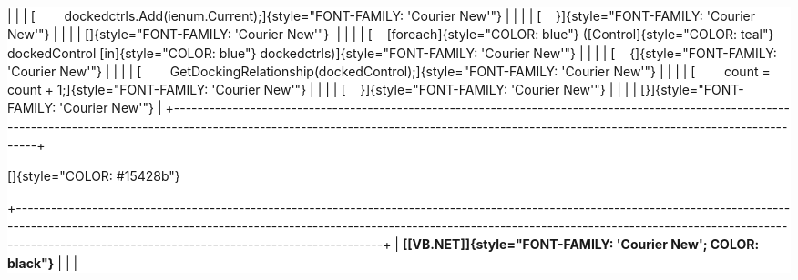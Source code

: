 |                                                                                                                                                                                                                                                   |
| [        dockedctrls.Add(ienum.Current);]{style="FONT-FAMILY: 'Courier New'"}                                                                                                                                                                     |
|                                                                                                                                                                                                                                                   |
| [    }]{style="FONT-FAMILY: 'Courier New'"}                                                                                                                                                                                                       |
|                                                                                                                                                                                                                                                   |
| []{style="FONT-FAMILY: 'Courier New'"}                                                                                                                                                                                                            |
|                                                                                                                                                                                                                                                   |
| [    [foreach]{style="COLOR: blue"} ([Control]{style="COLOR: teal"} dockedControl [in]{style="COLOR: blue"} dockedctrls)]{style="FONT-FAMILY: 'Courier New'"}                                                                                     |
|                                                                                                                                                                                                                                                   |
| [    {]{style="FONT-FAMILY: 'Courier New'"}                                                                                                                                                                                                       |
|                                                                                                                                                                                                                                                   |
| [        GetDockingRelationship(dockedControl);]{style="FONT-FAMILY: 'Courier New'"}                                                                                                                                                              |
|                                                                                                                                                                                                                                                   |
| [        count = count + 1;]{style="FONT-FAMILY: 'Courier New'"}                                                                                                                                                                                  |
|                                                                                                                                                                                                                                                   |
| [    }]{style="FONT-FAMILY: 'Courier New'"}                                                                                                                                                                                                       |
|                                                                                                                                                                                                                                                   |
| [}]{style="FONT-FAMILY: 'Courier New'"}                                                                                                                                                                                                           |
+---------------------------------------------------------------------------------------------------------------------------------------------------------------------------------------------------------------------------------------------------+

[]{style="COLOR: #15428b"} 

+-----------------------------------------------------------------------------------------------------------------------------------------------------------------------------------------------------------------------------------------------------------------------------------------------------------------------------------------+
| **[\[VB.NET\]]{style="FONT-FAMILY: 'Courier New'; COLOR: black"}**                                                                                                                                                                                                                                                                      |
|                                                                                                                                                                                                                                                                                                                                         |